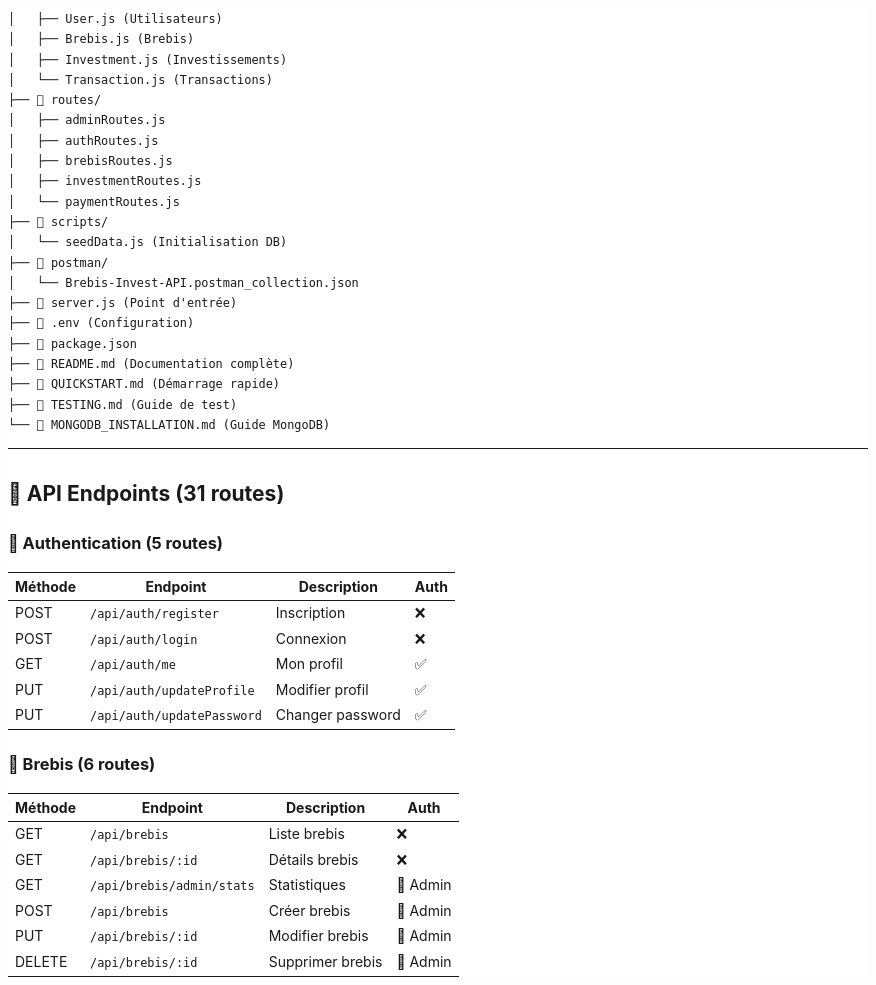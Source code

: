 ```
│   ├── User.js (Utilisateurs)
│   ├── Brebis.js (Brebis)
│   ├── Investment.js (Investissements)
│   └── Transaction.js (Transactions)
├── 📁 routes/
│   ├── adminRoutes.js
│   ├── authRoutes.js
│   ├── brebisRoutes.js
│   ├── investmentRoutes.js
│   └── paymentRoutes.js
├── 📁 scripts/
│   └── seedData.js (Initialisation DB)
├── 📁 postman/
│   └── Brebis-Invest-API.postman_collection.json
├── 📄 server.js (Point d'entrée)
├── 📄 .env (Configuration)
├── 📄 package.json
├── 📄 README.md (Documentation complète)
├── 📄 QUICKSTART.md (Démarrage rapide)
├── 📄 TESTING.md (Guide de test)
└── 📄 MONGODB_INSTALLATION.md (Guide MongoDB)
```

---

## 🚀 API Endpoints (31 routes)

### 🔐 Authentication (5 routes)
| Méthode | Endpoint | Description | Auth |
|---------|----------|-------------|------|
| POST | `/api/auth/register` | Inscription | ❌ |
| POST | `/api/auth/login` | Connexion | ❌ |
| GET | `/api/auth/me` | Mon profil | ✅ |
| PUT | `/api/auth/updateProfile` | Modifier profil | ✅ |
| PUT | `/api/auth/updatePassword` | Changer password | ✅ |

### 🐑 Brebis (6 routes)
| Méthode | Endpoint | Description | Auth |
|---------|----------|-------------|------|
| GET | `/api/brebis` | Liste brebis | ❌ |
| GET | `/api/brebis/:id` | Détails brebis | ❌ |
| GET | `/api/brebis/admin/stats` | Statistiques | 👑 Admin |
| POST | `/api/brebis` | Créer brebis | 👑 Admin |
| PUT | `/api/brebis/:id` | Modifier brebis | 👑 Admin |
| DELETE | `/api/brebis/:id` | Supprimer brebis | 👑 Admin |
